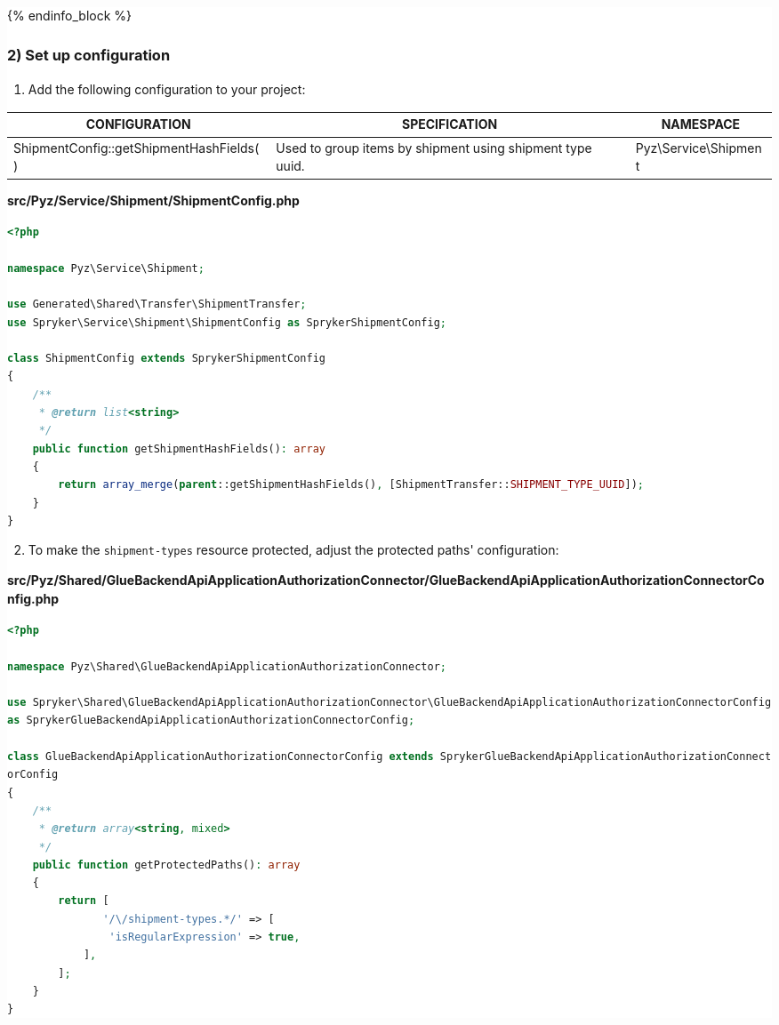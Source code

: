 {% endinfo_block %}

### 2) Set up configuration

1. Add the following configuration to your project:

| CONFIGURATION                           | SPECIFICATION                                             | NAMESPACE            |
|-----------------------------------------|-----------------------------------------------------------|----------------------|
| ShipmentConfig::getShipmentHashFields() | Used to group items by shipment using shipment type uuid. | Pyz\Service\Shipment |

**src/Pyz/Service/Shipment/ShipmentConfig.php**

```php
<?php

namespace Pyz\Service\Shipment;

use Generated\Shared\Transfer\ShipmentTransfer;
use Spryker\Service\Shipment\ShipmentConfig as SprykerShipmentConfig;

class ShipmentConfig extends SprykerShipmentConfig
{
    /**
     * @return list<string>
     */
    public function getShipmentHashFields(): array
    {
        return array_merge(parent::getShipmentHashFields(), [ShipmentTransfer::SHIPMENT_TYPE_UUID]);
    }
}
```

2. To make the `shipment-types` resource protected, adjust the protected paths' configuration:

**src/Pyz/Shared/GlueBackendApiApplicationAuthorizationConnector/GlueBackendApiApplicationAuthorizationConnectorConfig.php**

```php
<?php

namespace Pyz\Shared\GlueBackendApiApplicationAuthorizationConnector;

use Spryker\Shared\GlueBackendApiApplicationAuthorizationConnector\GlueBackendApiApplicationAuthorizationConnectorConfig as SprykerGlueBackendApiApplicationAuthorizationConnectorConfig;

class GlueBackendApiApplicationAuthorizationConnectorConfig extends SprykerGlueBackendApiApplicationAuthorizationConnectorConfig
{
    /**
     * @return array<string, mixed>
     */
    public function getProtectedPaths(): array
    {
        return [
               '/\/shipment-types.*/' => [
                'isRegularExpression' => true,
            ],
        ];
    }
}
```
